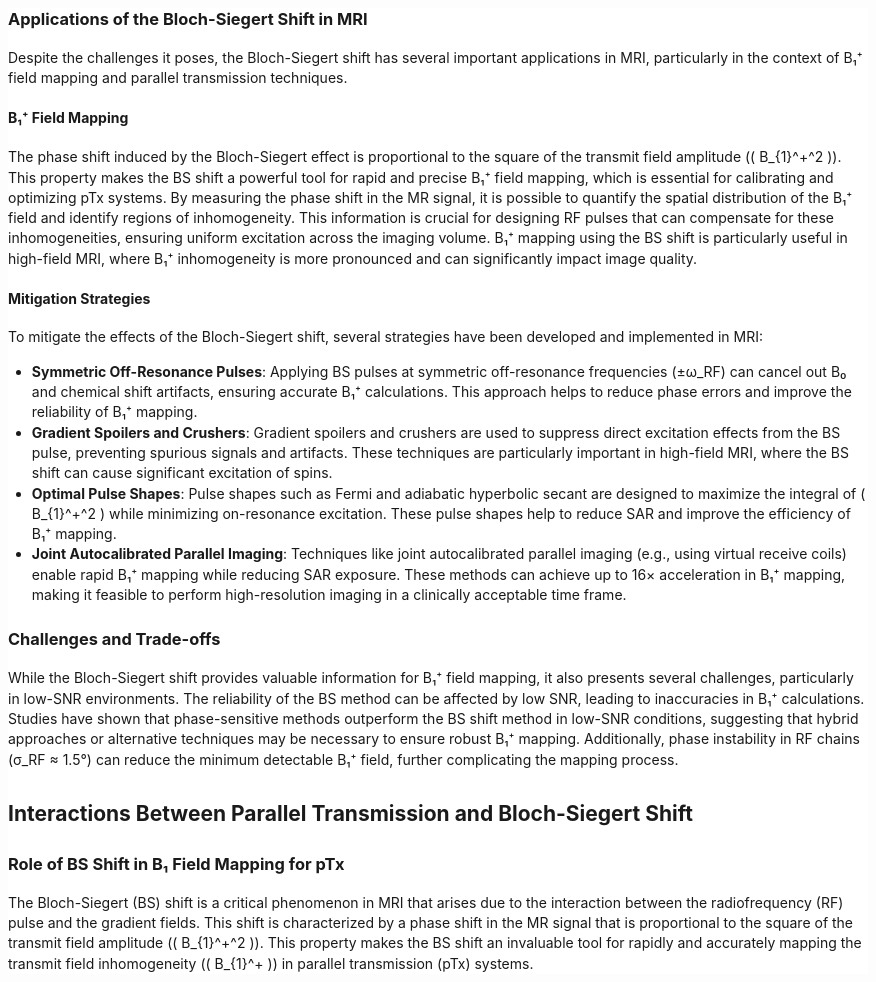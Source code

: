 ### Applications of the Bloch-Siegert Shift in MRI

Despite the challenges it poses, the Bloch-Siegert shift has several important applications in MRI, particularly in the context of B₁⁺ field mapping and parallel transmission techniques.

#### B₁⁺ Field Mapping

The phase shift induced by the Bloch-Siegert effect is proportional to the square of the transmit field amplitude (\( B_{1}^+^2 \)). This property makes the BS shift a powerful tool for rapid and precise B₁⁺ field mapping, which is essential for calibrating and optimizing pTx systems. By measuring the phase shift in the MR signal, it is possible to quantify the spatial distribution of the B₁⁺ field and identify regions of inhomogeneity. This information is crucial for designing RF pulses that can compensate for these inhomogeneities, ensuring uniform excitation across the imaging volume. B₁⁺ mapping using the BS shift is particularly useful in high-field MRI, where B₁⁺ inhomogeneity is more pronounced and can significantly impact image quality.

#### Mitigation Strategies

To mitigate the effects of the Bloch-Siegert shift, several strategies have been developed and implemented in MRI:

- **Symmetric Off-Resonance Pulses**: Applying BS pulses at symmetric off-resonance frequencies (±ω_RF) can cancel out B₀ and chemical shift artifacts, ensuring accurate B₁⁺ calculations. This approach helps to reduce phase errors and improve the reliability of B₁⁺ mapping.
- **Gradient Spoilers and Crushers**: Gradient spoilers and crushers are used to suppress direct excitation effects from the BS pulse, preventing spurious signals and artifacts. These techniques are particularly important in high-field MRI, where the BS shift can cause significant excitation of spins.
- **Optimal Pulse Shapes**: Pulse shapes such as Fermi and adiabatic hyperbolic secant are designed to maximize the integral of \( B_{1}^+^2 \) while minimizing on-resonance excitation. These pulse shapes help to reduce SAR and improve the efficiency of B₁⁺ mapping.
- **Joint Autocalibrated Parallel Imaging**: Techniques like joint autocalibrated parallel imaging (e.g., using virtual receive coils) enable rapid B₁⁺ mapping while reducing SAR exposure. These methods can achieve up to 16× acceleration in B₁⁺ mapping, making it feasible to perform high-resolution imaging in a clinically acceptable time frame.

### Challenges and Trade-offs

While the Bloch-Siegert shift provides valuable information for B₁⁺ field mapping, it also presents several challenges, particularly in low-SNR environments. The reliability of the BS method can be affected by low SNR, leading to inaccuracies in B₁⁺ calculations. Studies have shown that phase-sensitive methods outperform the BS shift method in low-SNR conditions, suggesting that hybrid approaches or alternative techniques may be necessary to ensure robust B₁⁺ mapping. Additionally, phase instability in RF chains (σ_RF ≈ 1.5°) can reduce the minimum detectable B₁⁺ field, further complicating the mapping process.

## Interactions Between Parallel Transmission and Bloch-Siegert Shift

### Role of BS Shift in B₁ Field Mapping for pTx

The Bloch-Siegert (BS) shift is a critical phenomenon in MRI that arises due to the interaction between the radiofrequency (RF) pulse and the gradient fields. This shift is characterized by a phase shift in the MR signal that is proportional to the square of the transmit field amplitude (\( B_{1}^+^2 \)). This property makes the BS shift an invaluable tool for rapidly and accurately mapping the transmit field inhomogeneity (\( B_{1}^+ \)) in parallel transmission (pTx) systems.
